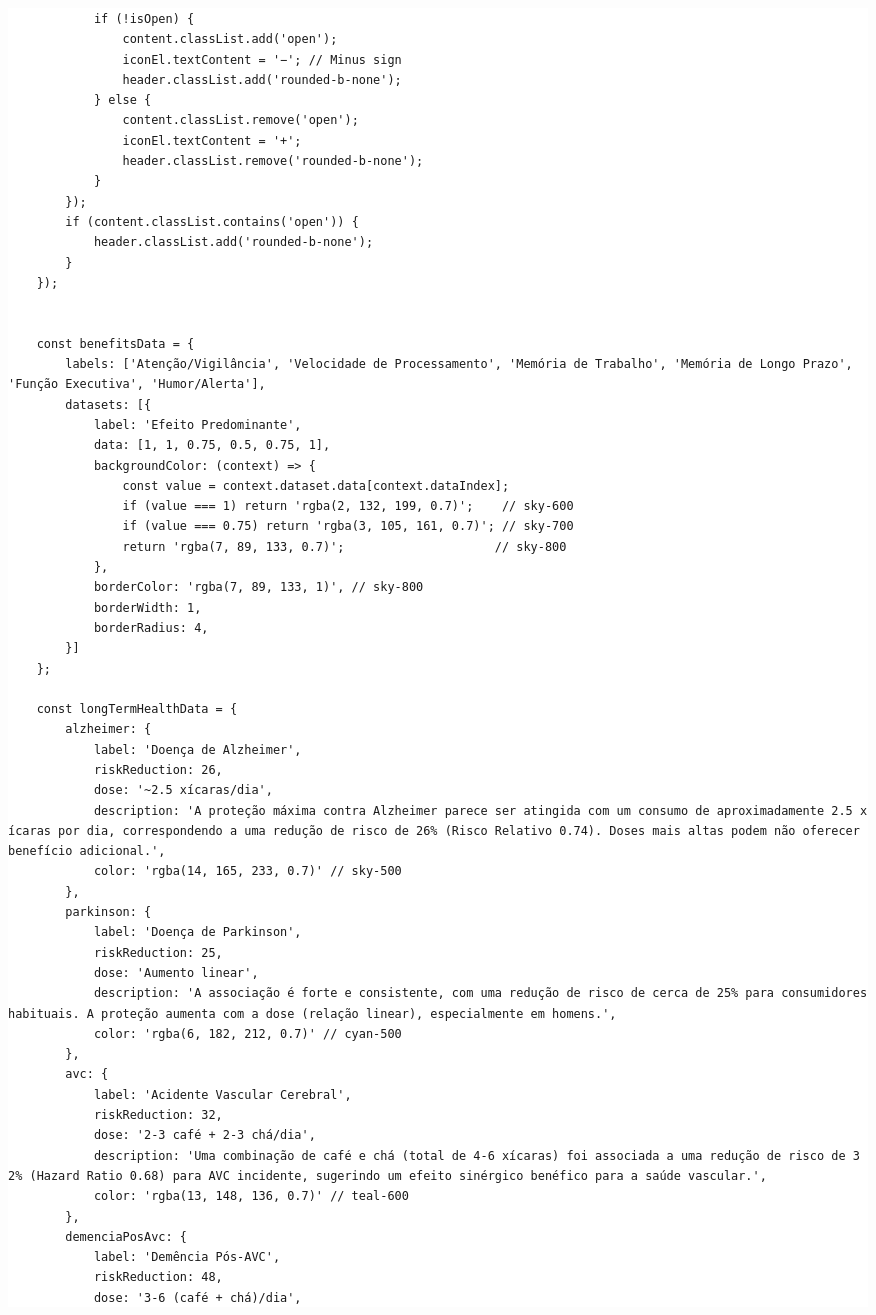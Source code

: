                 if (!isOpen) {
                    content.classList.add('open');
                    iconEl.textContent = '−'; // Minus sign
                    header.classList.add('rounded-b-none'); 
                } else {
                    content.classList.remove('open');
                    iconEl.textContent = '+';
                    header.classList.remove('rounded-b-none'); 
                }
            });
            if (content.classList.contains('open')) {
                header.classList.add('rounded-b-none');
            }
        });


        const benefitsData = {
            labels: ['Atenção/Vigilância', 'Velocidade de Processamento', 'Memória de Trabalho', 'Memória de Longo Prazo', 'Função Executiva', 'Humor/Alerta'],
            datasets: [{
                label: 'Efeito Predominante',
                data: [1, 1, 0.75, 0.5, 0.75, 1],
                backgroundColor: (context) => {
                    const value = context.dataset.data[context.dataIndex];
                    if (value === 1) return 'rgba(2, 132, 199, 0.7)';    // sky-600
                    if (value === 0.75) return 'rgba(3, 105, 161, 0.7)'; // sky-700
                    return 'rgba(7, 89, 133, 0.7)';                     // sky-800
                },
                borderColor: 'rgba(7, 89, 133, 1)', // sky-800
                borderWidth: 1,
                borderRadius: 4,
            }]
        };

        const longTermHealthData = {
            alzheimer: {
                label: 'Doença de Alzheimer',
                riskReduction: 26, 
                dose: '~2.5 xícaras/dia',
                description: 'A proteção máxima contra Alzheimer parece ser atingida com um consumo de aproximadamente 2.5 xícaras por dia, correspondendo a uma redução de risco de 26% (Risco Relativo 0.74). Doses mais altas podem não oferecer benefício adicional.',
                color: 'rgba(14, 165, 233, 0.7)' // sky-500
            },
            parkinson: {
                label: 'Doença de Parkinson',
                riskReduction: 25,
                dose: 'Aumento linear',
                description: 'A associação é forte e consistente, com uma redução de risco de cerca de 25% para consumidores habituais. A proteção aumenta com a dose (relação linear), especialmente em homens.',
                color: 'rgba(6, 182, 212, 0.7)' // cyan-500
            },
            avc: {
                label: 'Acidente Vascular Cerebral',
                riskReduction: 32,
                dose: '2-3 café + 2-3 chá/dia',
                description: 'Uma combinação de café e chá (total de 4-6 xícaras) foi associada a uma redução de risco de 32% (Hazard Ratio 0.68) para AVC incidente, sugerindo um efeito sinérgico benéfico para a saúde vascular.',
                color: 'rgba(13, 148, 136, 0.7)' // teal-600
            },
            demenciaPosAvc: {
                label: 'Demência Pós-AVC',
                riskReduction: 48,
                dose: '3-6 (café + chá)/dia',